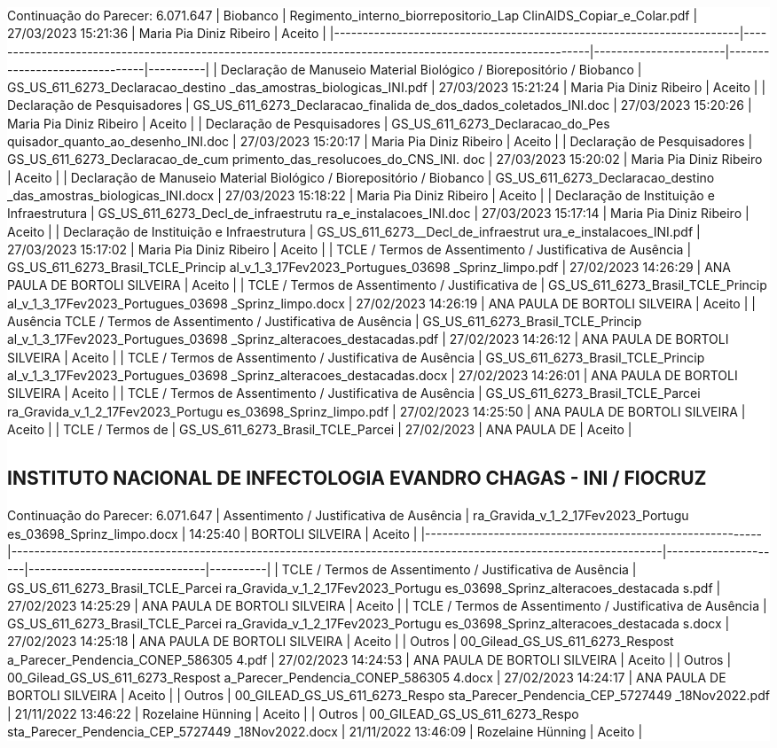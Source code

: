 Continuação do Parecer: 6.071.647
| Biobanco                                                              | Regimento_interno_biorrepositorio_Lap ClinAIDS_Copiar_e_Colar.pdf                                        | 27/03/2023 15:21:36   | Maria Pia Diniz Ribeiro       | Aceito   |
|-----------------------------------------------------------------------|----------------------------------------------------------------------------------------------------------|-----------------------|-------------------------------|----------|
| Declaração de Manuseio Material Biológico / Biorepositório / Biobanco | GS_US_611_6273_Declaracao_destino _das_amostras_biologicas_INI.pdf                                       | 27/03/2023 15:21:24   | Maria Pia Diniz Ribeiro       | Aceito   |
| Declaração de Pesquisadores                                           | GS_US_611_6273_Declaracao_finalida de_dos_dados_coletados_INI.doc                                        | 27/03/2023 15:20:26   | Maria Pia Diniz Ribeiro       | Aceito   |
| Declaração de Pesquisadores                                           | GS_US_611_6273_Declaracao_do_Pes quisador_quanto_ao_desenho_INI.doc                                      | 27/03/2023 15:20:17   | Maria Pia Diniz Ribeiro       | Aceito   |
| Declaração de Pesquisadores                                           | GS_US_611_6273_Declaracao_de_cum primento_das_resolucoes_do_CNS_INI. doc                                 | 27/03/2023 15:20:02   | Maria Pia Diniz Ribeiro       | Aceito   |
| Declaração de Manuseio Material Biológico / Biorepositório / Biobanco | GS_US_611_6273_Declaracao_destino _das_amostras_biologicas_INI.docx                                      | 27/03/2023 15:18:22   | Maria Pia Diniz Ribeiro       | Aceito   |
| Declaração de Instituição e Infraestrutura                            | GS_US_611_6273_Decl_de_infraestrutu ra_e_instalacoes_INI.doc                                             | 27/03/2023 15:17:14   | Maria Pia Diniz Ribeiro       | Aceito   |
| Declaração de Instituição e Infraestrutura                            | GS_US_611_6273__Decl_de_infraestrut ura_e_instalacoes_INI.pdf                                            | 27/03/2023 15:17:02   | Maria Pia Diniz Ribeiro       | Aceito   |
| TCLE / Termos de Assentimento / Justificativa de Ausência             | GS_US_611_6273_Brasil_TCLE_Princip al_v_1_3_17Fev2023_Portugues_03698 _Sprinz_limpo.pdf                  | 27/02/2023 14:26:29   | ANA PAULA DE BORTOLI SILVEIRA | Aceito   |
| TCLE / Termos de Assentimento / Justificativa de                      | GS_US_611_6273_Brasil_TCLE_Princip al_v_1_3_17Fev2023_Portugues_03698 _Sprinz_limpo.docx                 | 27/02/2023 14:26:19   | ANA PAULA DE BORTOLI SILVEIRA | Aceito   |
| Ausência TCLE / Termos de Assentimento / Justificativa de Ausência    | GS_US_611_6273_Brasil_TCLE_Princip al_v_1_3_17Fev2023_Portugues_03698 _Sprinz_alteracoes_destacadas.pdf  | 27/02/2023 14:26:12   | ANA PAULA DE BORTOLI SILVEIRA | Aceito   |
| TCLE / Termos de Assentimento / Justificativa de Ausência             | GS_US_611_6273_Brasil_TCLE_Princip al_v_1_3_17Fev2023_Portugues_03698 _Sprinz_alteracoes_destacadas.docx | 27/02/2023 14:26:01   | ANA PAULA DE BORTOLI SILVEIRA | Aceito   |
| TCLE / Termos de Assentimento / Justificativa de Ausência             | GS_US_611_6273_Brasil_TCLE_Parcei ra_Gravida_v_1_2_17Fev2023_Portugu es_03698_Sprinz_limpo.pdf           | 27/02/2023 14:25:50   | ANA PAULA DE BORTOLI SILVEIRA | Aceito   |
| TCLE / Termos de                                                      | GS_US_611_6273_Brasil_TCLE_Parcei                                                                        | 27/02/2023            | ANA PAULA DE                  | Aceito   |

## INSTITUTO NACIONAL DE INFECTOLOGIA EVANDRO CHAGAS - INI / FIOCRUZ

Continuação do Parecer: 6.071.647
| Assentimento / Justificativa de Ausência                  | ra_Gravida_v_1_2_17Fev2023_Portugu es_03698_Sprinz_limpo.docx                                                    | 14:25:40            | BORTOLI SILVEIRA              | Aceito   |
|-----------------------------------------------------------|------------------------------------------------------------------------------------------------------------------|---------------------|-------------------------------|----------|
| TCLE / Termos de Assentimento / Justificativa de Ausência | GS_US_611_6273_Brasil_TCLE_Parcei ra_Gravida_v_1_2_17Fev2023_Portugu es_03698_Sprinz_alteracoes_destacada s.pdf  | 27/02/2023 14:25:29 | ANA PAULA DE BORTOLI SILVEIRA | Aceito   |
| TCLE / Termos de Assentimento / Justificativa de Ausência | GS_US_611_6273_Brasil_TCLE_Parcei ra_Gravida_v_1_2_17Fev2023_Portugu es_03698_Sprinz_alteracoes_destacada s.docx | 27/02/2023 14:25:18 | ANA PAULA DE BORTOLI SILVEIRA | Aceito   |
| Outros                                                    | 00_Gilead_GS_US_611_6273_Respost a_Parecer_Pendencia_CONEP_586305 4.pdf                                          | 27/02/2023 14:24:53 | ANA PAULA DE BORTOLI SILVEIRA | Aceito   |
| Outros                                                    | 00_Gilead_GS_US_611_6273_Respost a_Parecer_Pendencia_CONEP_586305 4.docx                                         | 27/02/2023 14:24:17 | ANA PAULA DE BORTOLI SILVEIRA | Aceito   |
| Outros                                                    | 00_GILEAD_GS_US_611_6273_Respo sta_Parecer_Pendencia_CEP_5727449 _18Nov2022.pdf                                  | 21/11/2022 13:46:22 | Rozelaine Hünning             | Aceito   |
| Outros                                                    | 00_GILEAD_GS_US_611_6273_Respo sta_Parecer_Pendencia_CEP_5727449 _18Nov2022.docx                                 | 21/11/2022 13:46:09 | Rozelaine Hünning             | Aceito   |